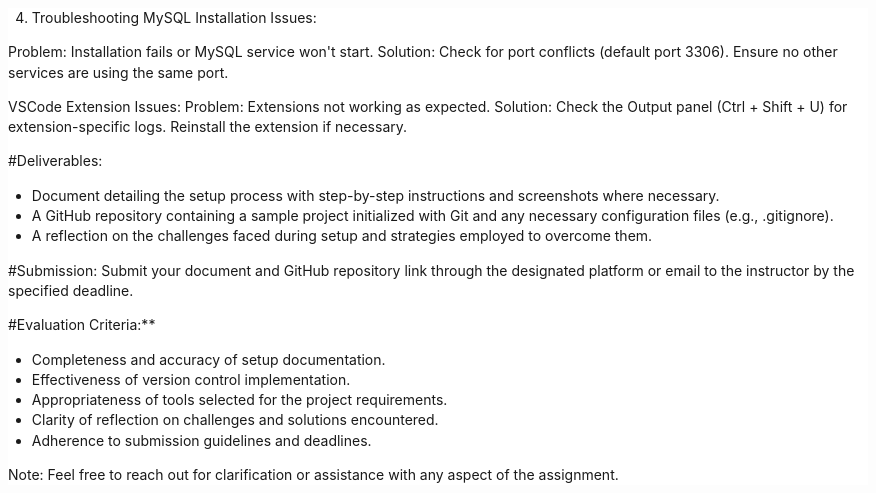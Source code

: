 4. Troubleshooting
MySQL Installation Issues:

Problem: Installation fails or MySQL service won't start.
Solution: Check for port conflicts (default port 3306). Ensure no other services are using the same port.

VSCode Extension Issues:
Problem: Extensions not working as expected.
Solution: Check the Output panel (Ctrl + Shift + U) for extension-specific logs. Reinstall the extension if necessary.

#Deliverables:
- Document detailing the setup process with step-by-step instructions and screenshots where necessary.
- A GitHub repository containing a sample project initialized with Git and any necessary configuration files (e.g., .gitignore).
- A reflection on the challenges faced during setup and strategies employed to overcome them.

#Submission:
Submit your document and GitHub repository link through the designated platform or email to the instructor by the specified deadline.

#Evaluation Criteria:**
- Completeness and accuracy of setup documentation.
- Effectiveness of version control implementation.
- Appropriateness of tools selected for the project requirements.
- Clarity of reflection on challenges and solutions encountered.
- Adherence to submission guidelines and deadlines.

Note: Feel free to reach out for clarification or assistance with any aspect of the assignment.
